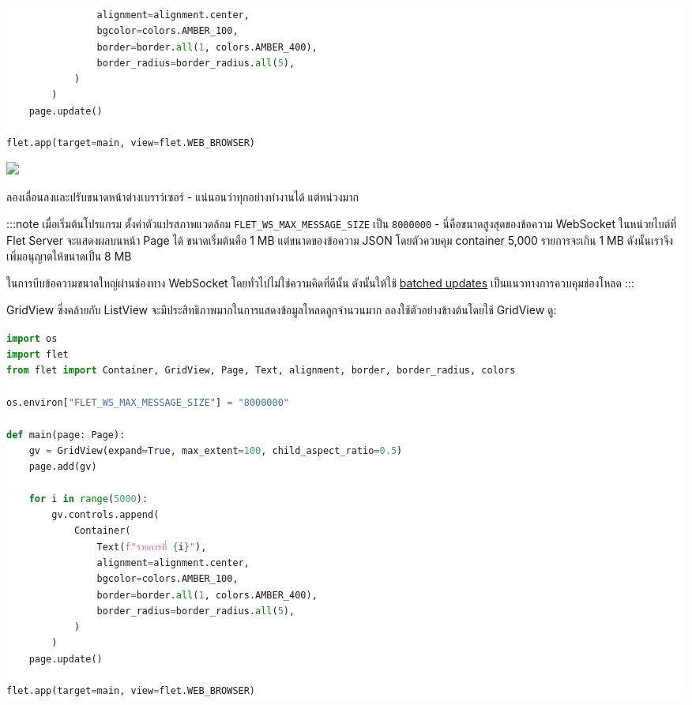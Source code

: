```python
                alignment=alignment.center,
                bgcolor=colors.AMBER_100,
                border=border.all(1, colors.AMBER_400),
                border_radius=border_radius.all(5),
            )
        )
    page.update()

flet.app(target=main, view=flet.WEB_BROWSER)
```

<img src="/img/docs/getting-started/TH-row-wrap-as-grid.png" className="screenshot-50" />

ลองเลื่อนลงและปรับขนาดหน้าต่างเบราว์เซอร์ - แน่นอนว่าทุกอย่างทำงานได้ แต่หน่วงมาก

:::note
เมื่อเริ่มต้นโปรแกรม ตั้งค่าตัวแปรสภาพแวดล้อม `FLET_WS_MAX_MESSAGE_SIZE` เป็น `8000000` - นี่คือขนาดสูงสุดของข้อความ WebSocket ในหน่วยไบต์ที่ Flet Server จะแสดงผลบนหน้า Page ได้ ขนาดเริ่มต้นคือ 1 MB แต่ขนาดของข้อความ JSON โดยตัวควบคุม container 5,000 รายการจะเกิน 1 MB ดังนั้นเราจึงเพิ่มอนุญาตให้ขนาดเป็น 8 MB

ในการบีบข้อความขนาดใหญ่ผ่านช่องทาง WebSocket โดยทั่วไปไม่ใช่ความคิดที่ดีนั้น ดังนั้นให้ใช้ [batched updates](#batch-updates) เป็นแนวทางการควบคุมช่องโหลด
:::

GridView ซึ่งคล้ายกับ ListView จะมีประสิทธิภาพมากในการแสดงข้อมูลโหลดลูกจำนวนมาก ลองใช้ตัวอย่างข้างต้นโดยใช้ GridView ดู:

```python
import os
import flet
from flet import Container, GridView, Page, Text, alignment, border, border_radius, colors

os.environ["FLET_WS_MAX_MESSAGE_SIZE"] = "8000000"

def main(page: Page):
    gv = GridView(expand=True, max_extent=100, child_aspect_ratio=0.5)
    page.add(gv)

    for i in range(5000):
        gv.controls.append(
            Container(
                Text(f"รายการที่ {i}"),
                alignment=alignment.center,
                bgcolor=colors.AMBER_100,
                border=border.all(1, colors.AMBER_400),
                border_radius=border_radius.all(5),
            )
        )
    page.update()

flet.app(target=main, view=flet.WEB_BROWSER)
```
